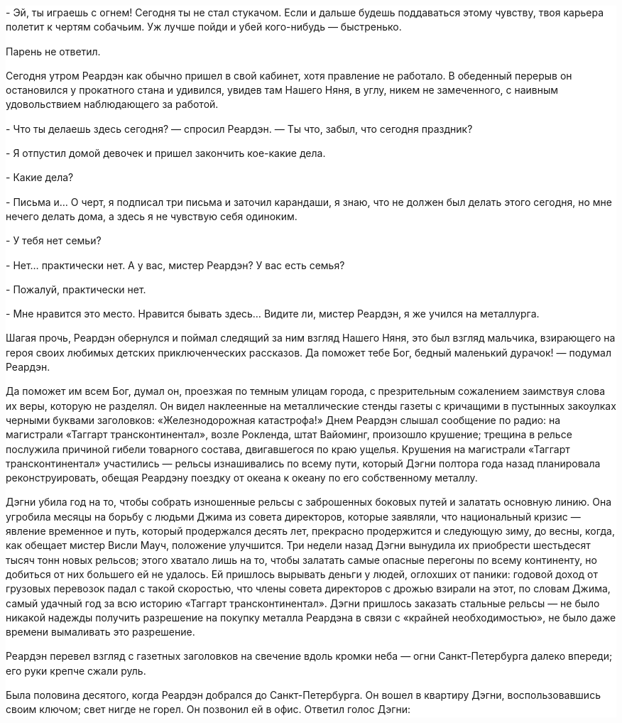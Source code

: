 \- Эй, ты играешь с огнем! Сегодня ты не стал стукачом. Если и дальше будешь поддаваться этому чувству, твоя карьера полетит к чертям собачьим. Уж лучше пойди и убей кого-нибудь — быстренько.

Парень не ответил.

Сегодня утром Реардэн как обычно пришел в свой кабинет, хотя правление не работало. В обеденный перерыв он остановился у прокатного стана и удивился, увидев там Нашего Няня, в углу, никем не замеченного, с наивным удовольствием наблюдающего за работой.

\- Что ты делаешь здесь сегодня? — спросил Реардэн. — Ты что, забыл, что сегодня праздник?

\- Я отпустил домой девочек и пришел закончить кое-какие дела.

\- Какие дела?

\- Письма и… О черт, я подписал три письма и заточил карандаши, я знаю, что не должен был делать этого сегодня, но мне нечего делать дома, а здесь я не чувствую себя одиноким.

\- У тебя нет семьи?

\- Нет… практически нет. А у вас, мистер Реардэн? У вас есть семья?

\- Пожалуй, практически нет.

\- Мне нравится это место. Нравится бывать здесь… Видите ли, мистер Реардэн, я же учился на металлурга.

Шагая прочь, Реардэн обернулся и поймал следящий за ним взгляд Нашего Няня, это был взгляд мальчика, взирающего на героя своих любимых детских приключенческих рассказов. Да поможет тебе Бог, бедный маленький дурачок! — подумал Реардэн.

Да поможет им всем Бог, думал он, проезжая по темным улицам города, с презрительным сожалением заимствуя слова их веры, которую не разделял. Он видел наклеенные на металлические стенды газеты с кричащими в пустынных закоулках черными буквами заголовков: «Железнодорожная катастрофа!» Днем Реардэн слышал сообщение по радио: на магистрали «Таггарт трансконтинентал», возле Рокленда, штат Вайоминг, произошло крушение; трещина в рельсе послужила причиной гибели товарного состава, двигавшегося по краю ущелья. Крушения на магистрали «Таггарт трансконтинентал» участились — рельсы изнашивались по всему пути, который Дэгни полтора года назад планировала реконструировать, обещая Реардэну поездку от океана к океану по его собственному металлу.

Дэгни убила год на то, чтобы собрать изношенные рельсы с заброшенных боковых путей и залатать основную линию. Она угробила месяцы на борьбу с людьми Джима из совета директоров, которые заявляли, что национальный кризис — явление временное и путь, который продержался десять лет, прекрасно продержится и следующую зиму, до весны, когда, как обещает мистер Висли Мауч, положение улучшится. Три недели назад Дэгни вынудила их приобрести шестьдесят тысяч тонн новых рельсов; этого хватало лишь на то, чтобы залатать самые опасные перегоны по всему континенту, но добиться от них большего ей не удалось. Ей пришлось вырывать деньги у людей, оглохших от паники: годовой доход от грузовых перевозок падал с такой скоростью, что члены совета директоров с дрожью взирали на этот, по словам Джима, самый удачный год за всю историю «Таггарт трансконтинентал». Дэгни пришлось заказать стальные рельсы — не было никакой надежды получить разрешение на покупку металла Реардэна в связи с «крайней необходимостью», не было даже времени вымаливать это разрешение.

Реардэн перевел взгляд с газетных заголовков на свечение вдоль кромки неба — огни Санкт-Петербурга далеко впереди; его руки крепче сжали руль.

Была половина десятого, когда Реардэн добрался до Санкт-Петербурга. Он вошел в квартиру Дэгни, воспользовавшись своим ключом; свет нигде не горел. Он позвонил ей в офис. Ответил голос Дэгни:

